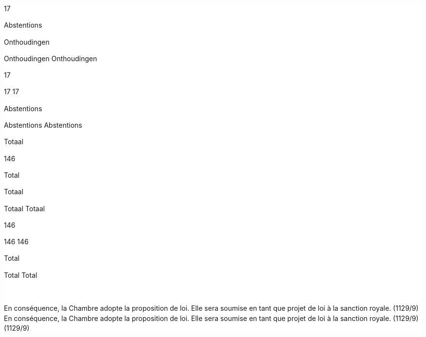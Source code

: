 
17


Abstentions



Onthoudingen

Onthoudingen
Onthoudingen


17

17
17


Abstentions

Abstentions
Abstentions



Totaal


146


Total



Totaal

Totaal
Totaal


146

146
146


Total

Total
Total

 
 

En conséquence, la Chambre adopte la
proposition de loi. Elle sera soumise en tant que projet de loi à la sanction
royale. (1129/9)
En conséquence, la Chambre adopte la
proposition de loi. Elle sera soumise en tant que projet de loi à la sanction
royale. 
(1129/9)
(1129/9)

